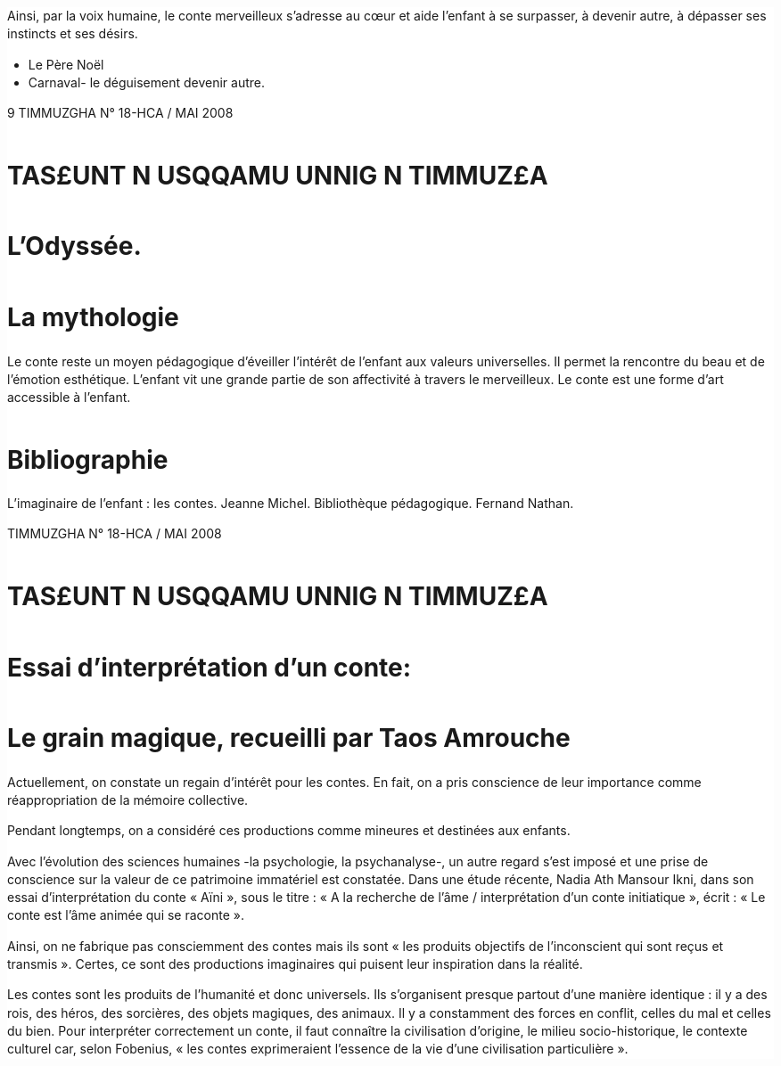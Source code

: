 Ainsi, par la voix humaine, le conte merveilleux s’adresse au cœur et aide l’enfant à se surpasser, à devenir autre, à dépasser ses instincts et ses désirs.

- Le Père Noël
- Carnaval- le déguisement devenir autre.

9 TIMMUZGHA N° 18-HCA / MAI 2008
# TAS£UNT N USQQAMU UNNIG N TIMMUZ£A

# L’Odyssée.

# La mythologie

Le conte reste un moyen pédagogique d’éveiller l’intérêt de l’enfant aux valeurs universelles. Il permet la rencontre du beau et de l’émotion esthétique. L’enfant vit une grande partie de son affectivité à travers le merveilleux. Le conte est une forme d’art accessible à l’enfant.

# Bibliographie

L’imaginaire de l’enfant : les contes. Jeanne Michel. Bibliothèque pédagogique. Fernand Nathan.

TIMMUZGHA N° 18-HCA / MAI 2008
# TAS£UNT N USQQAMU UNNIG N TIMMUZ£A

# Essai d’interprétation d’un conte:

# Le grain magique, recueilli par Taos Amrouche

Actuellement, on constate un regain d’intérêt pour les contes. En fait, on a pris conscience de leur importance comme réappropriation de la mémoire collective.

Pendant longtemps, on a considéré ces productions comme mineures et destinées aux enfants.

Avec l’évolution des sciences humaines -la psychologie, la psychanalyse-, un autre regard s’est imposé et une prise de conscience sur la valeur de ce patrimoine immatériel est constatée. Dans une étude récente, Nadia Ath Mansour Ikni, dans son essai d’interprétation du conte « Aïni », sous le titre : « A la recherche de l’âme / interprétation d’un conte initiatique », écrit : « Le conte est l’âme animée qui se raconte ».

Ainsi, on ne fabrique pas consciemment des contes mais ils sont « les produits objectifs de l’inconscient qui sont reçus et transmis ». Certes, ce sont des productions imaginaires qui puisent leur inspiration dans la réalité.

Les contes sont les produits de l’humanité et donc universels. Ils s’organisent presque partout d’une manière identique : il y a des rois, des héros, des sorcières, des objets magiques, des animaux. Il y a constamment des forces en conflit, celles du mal et celles du bien. Pour interpréter correctement un conte, il faut connaître la civilisation d’origine, le milieu socio-historique, le contexte culturel car, selon Fobenius, « les contes exprimeraient l’essence de la vie d’une civilisation particulière ».
